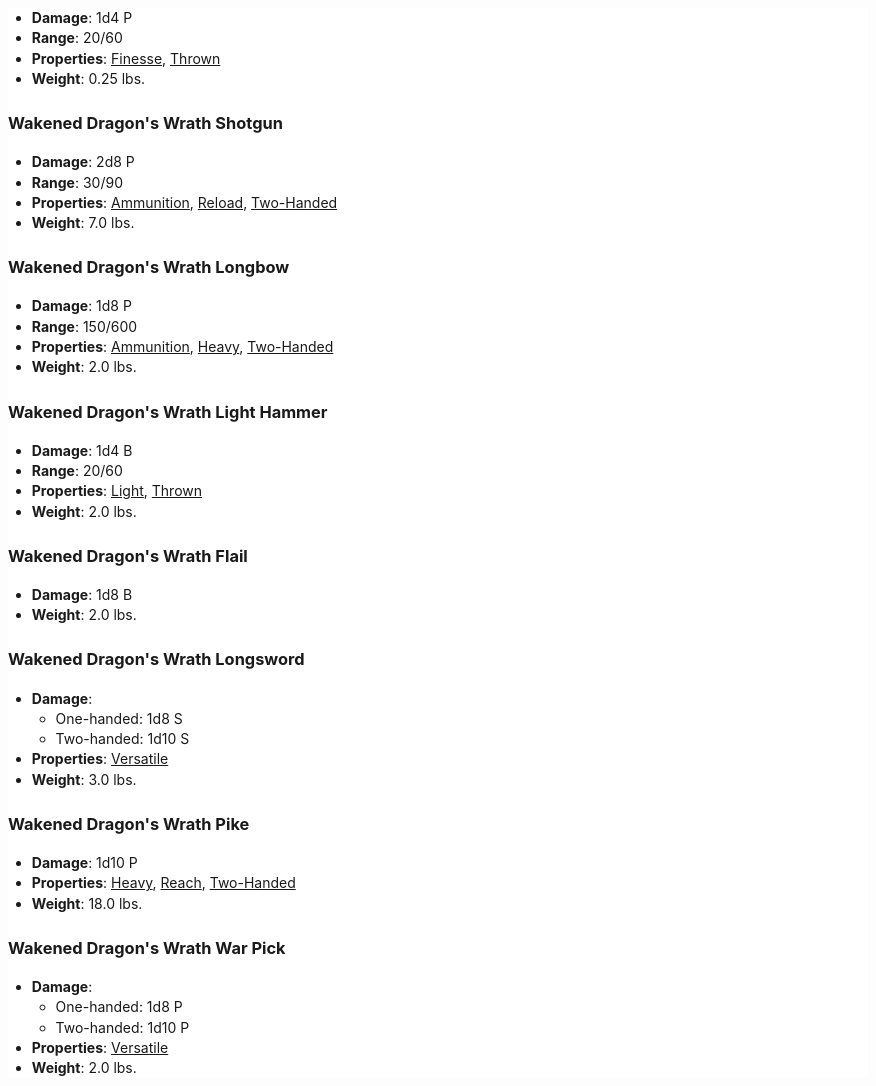 - **Damage**: 1d4 P
- **Range**: 20/60
- **Properties**: [Finesse](item-properties.md#Finesse), [Thrown](item-properties.md#Thrown)
- **Weight**: 0.25 lbs.

### Wakened Dragon's Wrath Shotgun

- **Damage**: 2d8 P
- **Range**: 30/90
- **Properties**: [Ammunition](item-properties.md#Ammunition), [Reload](item-properties.md#Reload), [Two-Handed](item-properties.md#Two-Handed)
- **Weight**: 7.0 lbs.

### Wakened Dragon's Wrath Longbow

- **Damage**: 1d8 P
- **Range**: 150/600
- **Properties**: [Ammunition](item-properties.md#Ammunition), [Heavy](item-properties.md#Heavy), [Two-Handed](item-properties.md#Two-Handed)
- **Weight**: 2.0 lbs.

### Wakened Dragon's Wrath Light Hammer

- **Damage**: 1d4 B
- **Range**: 20/60
- **Properties**: [Light](item-properties.md#Light), [Thrown](item-properties.md#Thrown)
- **Weight**: 2.0 lbs.

### Wakened Dragon's Wrath Flail

- **Damage**: 1d8 B
- **Weight**: 2.0 lbs.

### Wakened Dragon's Wrath Longsword

- **Damage**:
  - One-handed: 1d8 S
  - Two-handed: 1d10 S
- **Properties**: [Versatile](item-properties.md#Versatile)
- **Weight**: 3.0 lbs.

### Wakened Dragon's Wrath Pike

- **Damage**: 1d10 P
- **Properties**: [Heavy](item-properties.md#Heavy), [Reach](item-properties.md#Reach), [Two-Handed](item-properties.md#Two-Handed)
- **Weight**: 18.0 lbs.

### Wakened Dragon's Wrath War Pick

- **Damage**:
  - One-handed: 1d8 P
  - Two-handed: 1d10 P
- **Properties**: [Versatile](item-properties.md#Versatile)
- **Weight**: 2.0 lbs.
